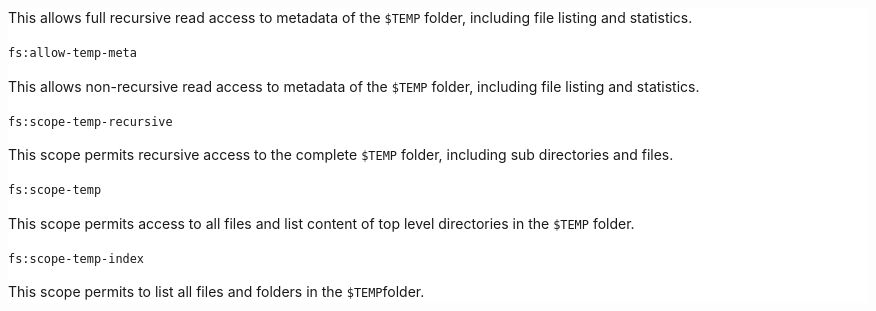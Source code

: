 </td>
<td>

This allows full recursive read access to metadata of the `$TEMP` folder, including file listing and statistics.

</td>
</tr>

<tr>
<td>

`fs:allow-temp-meta`

</td>
<td>

This allows non-recursive read access to metadata of the `$TEMP` folder, including file listing and statistics.

</td>
</tr>

<tr>
<td>

`fs:scope-temp-recursive`

</td>
<td>

This scope permits recursive access to the complete `$TEMP` folder, including sub directories and files.

</td>
</tr>

<tr>
<td>

`fs:scope-temp`

</td>
<td>

This scope permits access to all files and list content of top level directories in the `$TEMP` folder.

</td>
</tr>

<tr>
<td>

`fs:scope-temp-index`

</td>
<td>

This scope permits to list all files and folders in the `$TEMP`folder.
